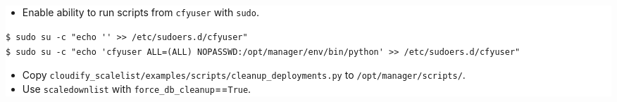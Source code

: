 * Enable ability to run scripts from `cfyuser` with `sudo`.
```shell
$ sudo su -c "echo '' >> /etc/sudoers.d/cfyuser"
$ sudo su -c "echo 'cfyuser ALL=(ALL) NOPASSWD:/opt/manager/env/bin/python' >> /etc/sudoers.d/cfyuser"
```
* Copy `cloudify_scalelist/examples/scripts/cleanup_deployments.py` to
`/opt/manager/scripts/`.
* Use `scaledownlist` with `force_db_cleanup`==`True`.
